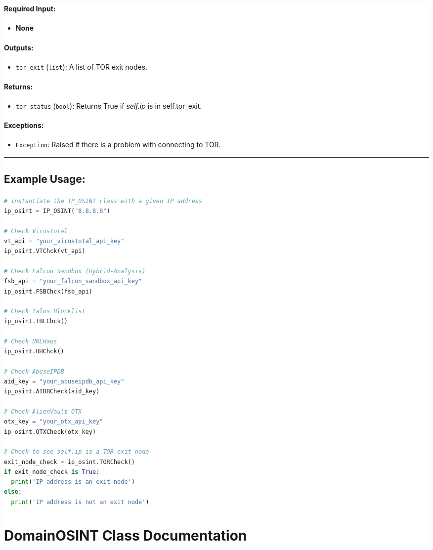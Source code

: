 #### Required Input:
- **None**

#### Outputs:
- `tor_exit` (`list`): A list of TOR exit nodes.

#### Returns:
- `tor_status` (`bool`): Returns True if *self.ip* is in self.tor_exit.

#### Exceptions:
- `Exception`: Raised if there is a problem with connecting to TOR.

---

## Example Usage:

```python
# Instantiate the IP_OSINT class with a given IP address
ip_osint = IP_OSINT("8.8.8.8")

# Check VirusTotal
vt_api = "your_virustotal_api_key"
ip_osint.VTChck(vt_api)

# Check Falcon Sandbox (Hybrid-Analysis)
fsb_api = "your_falcon_sandbox_api_key"
ip_osint.FSBChck(fsb_api)

# Check Talos Blocklist
ip_osint.TBLChck()

# Check URLHaus
ip_osint.UHChck()

# Check AbuseIPDB
aid_key = "your_abuseipdb_api_key"
ip_osint.AIDBCheck(aid_key)

# Check AlienVault OTX
otx_key = "your_otx_api_key"
ip_osint.OTXCheck(otx_key)

# Check to see self.ip is a TOR exit node
exit_node_check = ip_osint.TORCheck()
if exit_node_check is True:
  print('IP address is an exit node')
else:
  print('IP address is not an exit node')
```

# DomainOSINT Class Documentation

